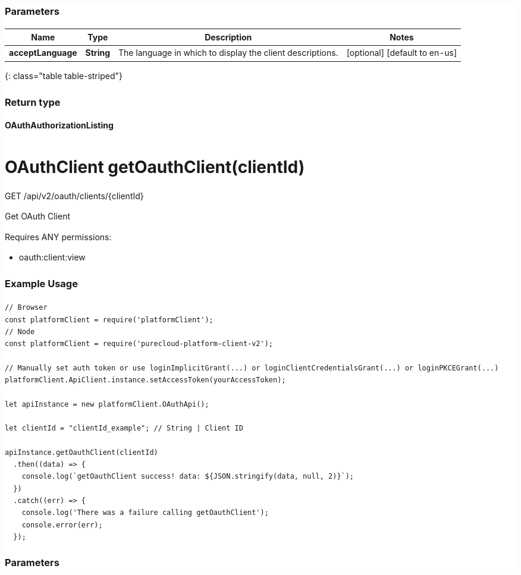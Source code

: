 ### Parameters


| Name | Type | Description  | Notes |
| ------------- | ------------- | ------------- | ------------- |
 **acceptLanguage** | **String** | The language in which to display the client descriptions. | [optional] [default to en-us] |
{: class="table table-striped"}

### Return type

**OAuthAuthorizationListing**

<a name="getOauthClient"></a>

# OAuthClient getOauthClient(clientId)


GET /api/v2/oauth/clients/{clientId}

Get OAuth Client

Requires ANY permissions:

* oauth:client:view

### Example Usage

```{"language":"javascript"}
// Browser
const platformClient = require('platformClient');
// Node
const platformClient = require('purecloud-platform-client-v2');

// Manually set auth token or use loginImplicitGrant(...) or loginClientCredentialsGrant(...) or loginPKCEGrant(...)
platformClient.ApiClient.instance.setAccessToken(yourAccessToken);

let apiInstance = new platformClient.OAuthApi();

let clientId = "clientId_example"; // String | Client ID

apiInstance.getOauthClient(clientId)
  .then((data) => {
    console.log(`getOauthClient success! data: ${JSON.stringify(data, null, 2)}`);
  })
  .catch((err) => {
    console.log('There was a failure calling getOauthClient');
    console.error(err);
  });
```

### Parameters
